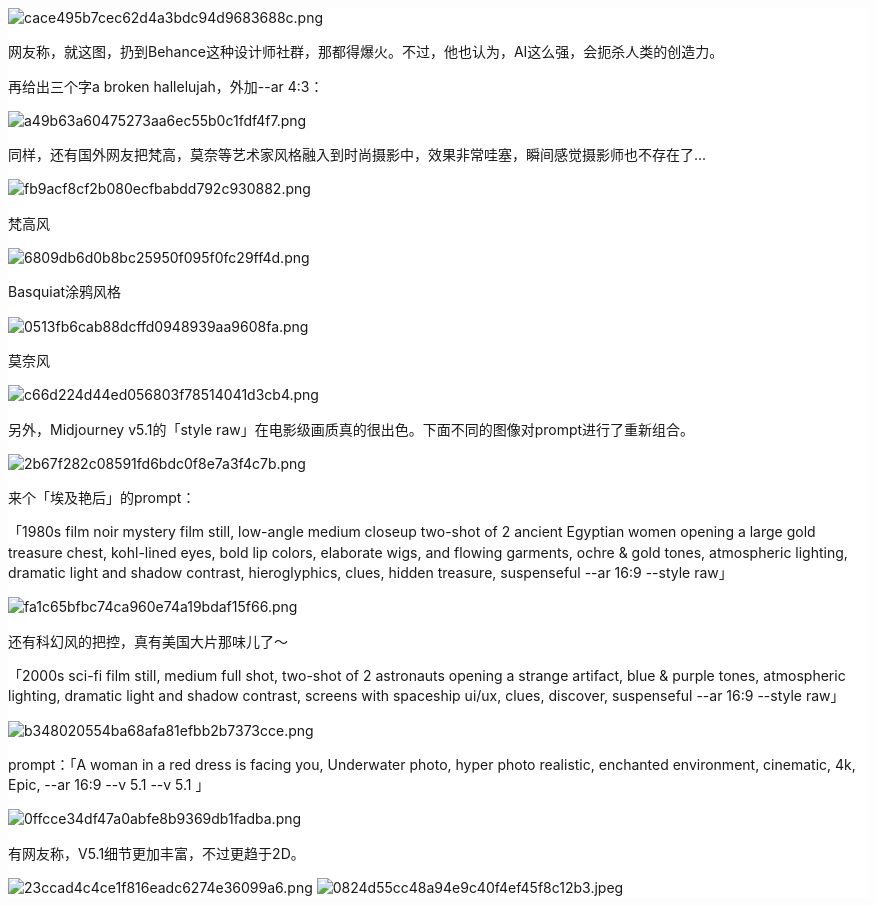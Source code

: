 <img src="https://img-blog.csdnimg.cn/img_convert/cace495b7cec62d4a3bdc94d9683688c.png" alt="cace495b7cec62d4a3bdc94d9683688c.png">

网友称，就这图，扔到Behance这种设计师社群，那都得爆火。不过，他也认为，AI这么强，会扼杀人类的创造力。

再给出三个字a broken hallelujah，外加--ar 4:3：

<img src="https://img-blog.csdnimg.cn/img_convert/a49b63a60475273aa6ec55b0c1fdf4f7.png" alt="a49b63a60475273aa6ec55b0c1fdf4f7.png">

同样，还有国外网友把梵高，莫奈等艺术家风格融入到时尚摄影中，效果非常哇塞，瞬间感觉摄影师也不存在了...

<img src="https://img-blog.csdnimg.cn/img_convert/fb9acf8cf2b080ecfbabdd792c930882.png" alt="fb9acf8cf2b080ecfbabdd792c930882.png">

梵高风

<img src="https://img-blog.csdnimg.cn/img_convert/6809db6d0b8bc25950f095f0fc29ff4d.png" alt="6809db6d0b8bc25950f095f0fc29ff4d.png">

Basquiat涂鸦风格

<img src="https://img-blog.csdnimg.cn/img_convert/0513fb6cab88dcffd0948939aa9608fa.png" alt="0513fb6cab88dcffd0948939aa9608fa.png">

莫奈风

<img src="https://img-blog.csdnimg.cn/img_convert/c66d224d44ed056803f78514041d3cb4.png" alt="c66d224d44ed056803f78514041d3cb4.png">

另外，Midjourney v5.1的「style raw」在电影级画质真的很出色。下面不同的图像对prompt进行了重新组合。

<img src="https://img-blog.csdnimg.cn/img_convert/2b67f282c08591fd6bdc0f8e7a3f4c7b.png" alt="2b67f282c08591fd6bdc0f8e7a3f4c7b.png">

来个「埃及艳后」的prompt：

「1980s film noir mystery film still, low-angle medium closeup two-shot of 2 ancient Egyptian women opening a large gold treasure chest, kohl-lined eyes, bold lip colors, elaborate wigs, and flowing garments, ochre &amp; gold tones, atmospheric lighting, dramatic light and shadow contrast, hieroglyphics, clues, hidden treasure, suspenseful --ar 16:9 --style raw」

<img src="https://img-blog.csdnimg.cn/img_convert/fa1c65bfbc74ca960e74a19bdaf15f66.png" alt="fa1c65bfbc74ca960e74a19bdaf15f66.png">

还有科幻风的把控，真有美国大片那味儿了～

「2000s sci-fi film still, medium full shot, two-shot of 2 astronauts opening a strange artifact, blue &amp; purple tones, atmospheric lighting, dramatic light and shadow contrast, screens with spaceship ui/ux, clues, discover, suspenseful --ar 16:9 --style raw」

<img src="https://img-blog.csdnimg.cn/img_convert/b348020554ba68afa81efbb2b7373cce.png" alt="b348020554ba68afa81efbb2b7373cce.png">

prompt：「A woman in a red dress is facing you, Underwater photo, hyper photo realistic, enchanted environment, cinematic, 4k, Epic, --ar 16:9 --v 5.1 --v 5.1 」

<img src="https://img-blog.csdnimg.cn/img_convert/0ffcce34df47a0abfe8b9369db1fadba.png" alt="0ffcce34df47a0abfe8b9369db1fadba.png">

有网友称，V5.1细节更加丰富，不过更趋于2D。

<img src="https://img-blog.csdnimg.cn/img_convert/23ccad4c4ce1f816eadc6274e36099a6.png" alt="23ccad4c4ce1f816eadc6274e36099a6.png">

<img src="https://img-blog.csdnimg.cn/img_convert/0824d55cc48a94e9c40f4ef45f8c12b3.jpeg" alt="0824d55cc48a94e9c40f4ef45f8c12b3.jpeg">
